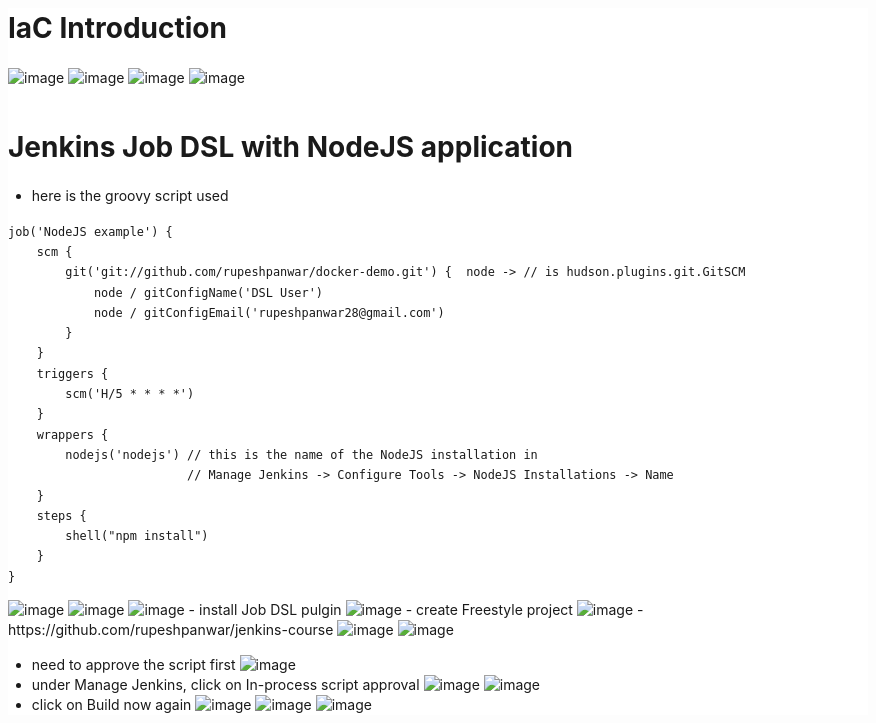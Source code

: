 # IaC Introduction
<img width="566" alt="image" src="https://user-images.githubusercontent.com/75510135/130236803-43e5a588-d4cf-45a3-b443-79b4b7a3ac1b.png">
<img width="958" alt="image" src="https://user-images.githubusercontent.com/75510135/130236964-729efcdb-e0ac-41e6-90cf-df20dbeca52d.png">
<img width="952" alt="image" src="https://user-images.githubusercontent.com/75510135/130237123-f29ec38b-28b6-4903-aed3-45430de68d48.png">
<img width="947" alt="image" src="https://user-images.githubusercontent.com/75510135/130237321-57e33b29-5224-463a-b649-48fd7c174c83.png">

# Jenkins Job DSL with NodeJS application
- here is the groovy script used
```
job('NodeJS example') {
    scm {
        git('git://github.com/rupeshpanwar/docker-demo.git') {  node -> // is hudson.plugins.git.GitSCM
            node / gitConfigName('DSL User')
            node / gitConfigEmail('rupeshpanwar28@gmail.com')
        }
    }
    triggers {
        scm('H/5 * * * *')
    }
    wrappers {
        nodejs('nodejs') // this is the name of the NodeJS installation in 
                         // Manage Jenkins -> Configure Tools -> NodeJS Installations -> Name
    }
    steps {
        shell("npm install")
    }
}
```
<img width="773" alt="image" src="https://user-images.githubusercontent.com/75510135/130237639-101ba04b-5ace-4b4e-8166-c9814ac14334.png">

<img width="828" alt="image" src="https://user-images.githubusercontent.com/75510135/130237577-d6b16553-c3b7-4504-8125-c7bdfc76248b.png">

<img width="821" alt="image" src="https://user-images.githubusercontent.com/75510135/130237757-7e6c4fa3-711e-4b74-8b3b-a612fe132ac9.png">
- install Job DSL pulgin
<img width="1057" alt="image" src="https://user-images.githubusercontent.com/75510135/130238368-2c36e5c8-e607-4ccf-82bb-4b7654fa380b.png">
- create Freestyle project
<img width="1068" alt="image" src="https://user-images.githubusercontent.com/75510135/130239796-a4e05fe7-742c-4fa7-b251-48fbdab673a7.png">
- https://github.com/rupeshpanwar/jenkins-course
<img width="935" alt="image" src="https://user-images.githubusercontent.com/75510135/130242045-d5d52598-dc75-406d-88d9-a85fb0adfbef.png">
<img width="817" alt="image" src="https://user-images.githubusercontent.com/75510135/130242604-fc677cae-d94e-4997-89e2-bbe5cd0b77ef.png">

- need to approve the script first
![image](https://user-images.githubusercontent.com/89126068/130305613-fd91bbbc-6b22-4145-b80d-85530163f740.png)
- under Manage Jenkins, click on In-process script approval
![image](https://user-images.githubusercontent.com/89126068/130305740-48f1fbc4-7887-4096-8a32-363306fa50fc.png)
![image](https://user-images.githubusercontent.com/89126068/130305744-7b0922f0-c2f9-401b-947c-8e29f8f97771.png)
- click on Build now again
![image](https://user-images.githubusercontent.com/89126068/130305782-f675e9d1-fe64-47bd-9e72-16b90a9b84d2.png)
![image](https://user-images.githubusercontent.com/89126068/130305794-d6f28b06-44bc-4edb-b53a-af9c31e9c305.png)
![image](https://user-images.githubusercontent.com/89126068/130305798-5cdd5a1a-f040-41ee-af45-6fffed3dd02c.png)
